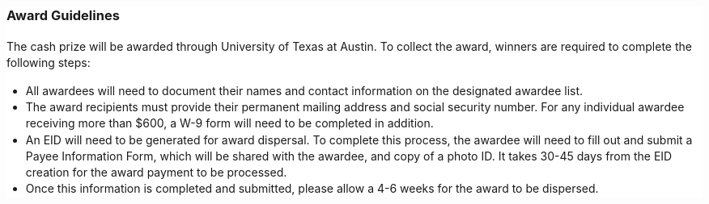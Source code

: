 ### Award Guidelines
The cash prize will be awarded through University of Texas at Austin. To collect the award, winners are required to complete the following steps:
* All awardees will need to document their names and contact information on the designated awardee list.
* The award recipients must provide their permanent mailing address and social security number. For any individual awardee receiving more than $600, a W-9 form will need to be completed in addition. 
* An EID will need to be generated for award dispersal. To complete this process, the awardee will need to fill out and submit a Payee Information Form, which will be shared with the awardee, and copy of a photo ID. It takes 30-45 days from the EID creation for the award payment to be processed.
* Once this information is completed and submitted, please allow a 4-6 weeks for the award to be dispersed.

